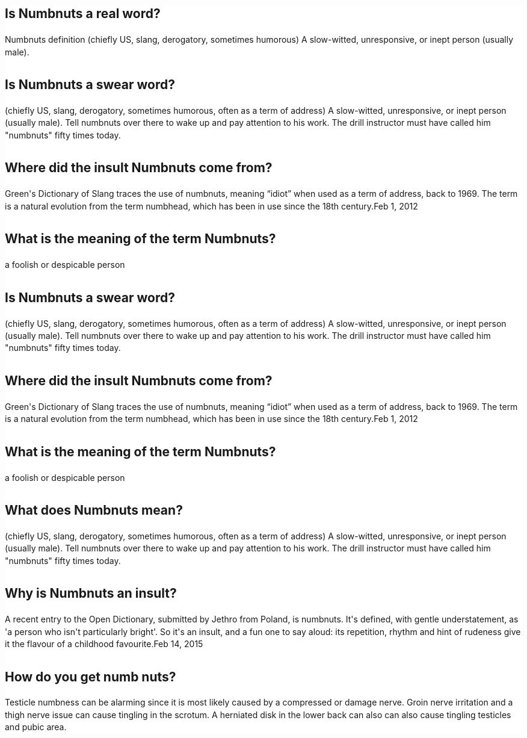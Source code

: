 ## Is Numbnuts a real word?
Numbnuts definition (chiefly US, slang, derogatory, sometimes humorous) A slow-witted, unresponsive, or inept person (usually male).

## Is Numbnuts a swear word?
(chiefly US, slang, derogatory, sometimes humorous, often as a term of address) A slow-witted, unresponsive, or inept person (usually male). Tell numbnuts over there to wake up and pay attention to his work. The drill instructor must have called him "numbnuts" fifty times today.

## Where did the insult Numbnuts come from?
Green's Dictionary of Slang traces the use of numbnuts, meaning “idiot” when used as a term of address, back to 1969. The term is a natural evolution from the term numbhead, which has been in use since the 18th century.Feb 1, 2012

## What is the meaning of the term Numbnuts?
a foolish or despicable person

## Is Numbnuts a swear word?
(chiefly US, slang, derogatory, sometimes humorous, often as a term of address) A slow-witted, unresponsive, or inept person (usually male). Tell numbnuts over there to wake up and pay attention to his work. The drill instructor must have called him "numbnuts" fifty times today.

## Where did the insult Numbnuts come from?
Green's Dictionary of Slang traces the use of numbnuts, meaning “idiot” when used as a term of address, back to 1969. The term is a natural evolution from the term numbhead, which has been in use since the 18th century.Feb 1, 2012

## What is the meaning of the term Numbnuts?
a foolish or despicable person

## What does Numbnuts mean?
(chiefly US, slang, derogatory, sometimes humorous, often as a term of address) A slow-witted, unresponsive, or inept person (usually male). Tell numbnuts over there to wake up and pay attention to his work. The drill instructor must have called him "numbnuts" fifty times today.

## Why is Numbnuts an insult?
A recent entry to the Open Dictionary, submitted by Jethro from Poland, is numbnuts. It's defined, with gentle understatement, as 'a person who isn't particularly bright'. So it's an insult, and a fun one to say aloud: its repetition, rhythm and hint of rudeness give it the flavour of a childhood favourite.Feb 14, 2015

## How do you get numb nuts?
Testicle numbness can be alarming since it is most likely caused by a compressed or damage nerve. Groin nerve irritation and a thigh nerve issue can cause tingling in the scrotum. A herniated disk in the lower back can also can also cause tingling testicles and pubic area.
